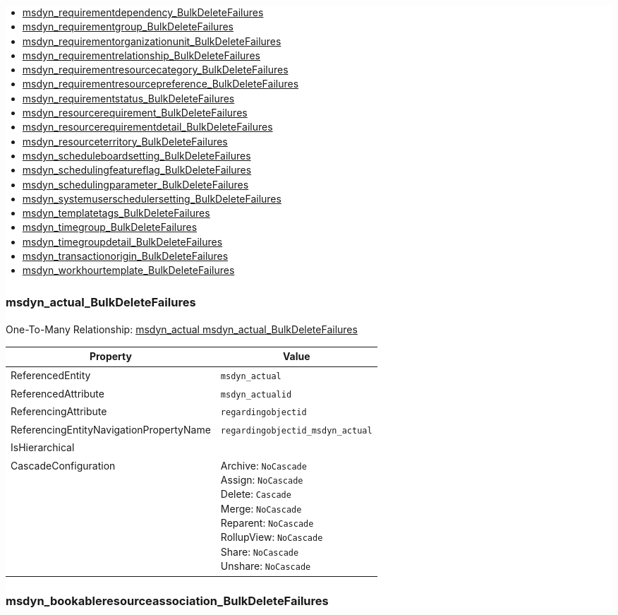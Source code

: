 - [msdyn_requirementdependency_BulkDeleteFailures](#BKMK_msdyn_requirementdependency_BulkDeleteFailures)
- [msdyn_requirementgroup_BulkDeleteFailures](#BKMK_msdyn_requirementgroup_BulkDeleteFailures)
- [msdyn_requirementorganizationunit_BulkDeleteFailures](#BKMK_msdyn_requirementorganizationunit_BulkDeleteFailures)
- [msdyn_requirementrelationship_BulkDeleteFailures](#BKMK_msdyn_requirementrelationship_BulkDeleteFailures)
- [msdyn_requirementresourcecategory_BulkDeleteFailures](#BKMK_msdyn_requirementresourcecategory_BulkDeleteFailures)
- [msdyn_requirementresourcepreference_BulkDeleteFailures](#BKMK_msdyn_requirementresourcepreference_BulkDeleteFailures)
- [msdyn_requirementstatus_BulkDeleteFailures](#BKMK_msdyn_requirementstatus_BulkDeleteFailures)
- [msdyn_resourcerequirement_BulkDeleteFailures](#BKMK_msdyn_resourcerequirement_BulkDeleteFailures)
- [msdyn_resourcerequirementdetail_BulkDeleteFailures](#BKMK_msdyn_resourcerequirementdetail_BulkDeleteFailures)
- [msdyn_resourceterritory_BulkDeleteFailures](#BKMK_msdyn_resourceterritory_BulkDeleteFailures)
- [msdyn_scheduleboardsetting_BulkDeleteFailures](#BKMK_msdyn_scheduleboardsetting_BulkDeleteFailures)
- [msdyn_schedulingfeatureflag_BulkDeleteFailures](#BKMK_msdyn_schedulingfeatureflag_BulkDeleteFailures)
- [msdyn_schedulingparameter_BulkDeleteFailures](#BKMK_msdyn_schedulingparameter_BulkDeleteFailures)
- [msdyn_systemuserschedulersetting_BulkDeleteFailures](#BKMK_msdyn_systemuserschedulersetting_BulkDeleteFailures)
- [msdyn_templatetags_BulkDeleteFailures](#BKMK_msdyn_templatetags_BulkDeleteFailures)
- [msdyn_timegroup_BulkDeleteFailures](#BKMK_msdyn_timegroup_BulkDeleteFailures)
- [msdyn_timegroupdetail_BulkDeleteFailures](#BKMK_msdyn_timegroupdetail_BulkDeleteFailures)
- [msdyn_transactionorigin_BulkDeleteFailures](#BKMK_msdyn_transactionorigin_BulkDeleteFailures)
- [msdyn_workhourtemplate_BulkDeleteFailures](#BKMK_msdyn_workhourtemplate_BulkDeleteFailures)

### <a name="BKMK_msdyn_actual_BulkDeleteFailures"></a> msdyn_actual_BulkDeleteFailures

One-To-Many Relationship: [msdyn_actual msdyn_actual_BulkDeleteFailures](msdyn_actual.md#BKMK_msdyn_actual_BulkDeleteFailures)

|Property|Value|
|---|---|
|ReferencedEntity|`msdyn_actual`|
|ReferencedAttribute|`msdyn_actualid`|
|ReferencingAttribute|`regardingobjectid`|
|ReferencingEntityNavigationPropertyName|`regardingobjectid_msdyn_actual`|
|IsHierarchical||
|CascadeConfiguration|Archive: `NoCascade`<br />Assign: `NoCascade`<br />Delete: `Cascade`<br />Merge: `NoCascade`<br />Reparent: `NoCascade`<br />RollupView: `NoCascade`<br />Share: `NoCascade`<br />Unshare: `NoCascade`|

### <a name="BKMK_msdyn_bookableresourceassociation_BulkDeleteFailures"></a> msdyn_bookableresourceassociation_BulkDeleteFailures
